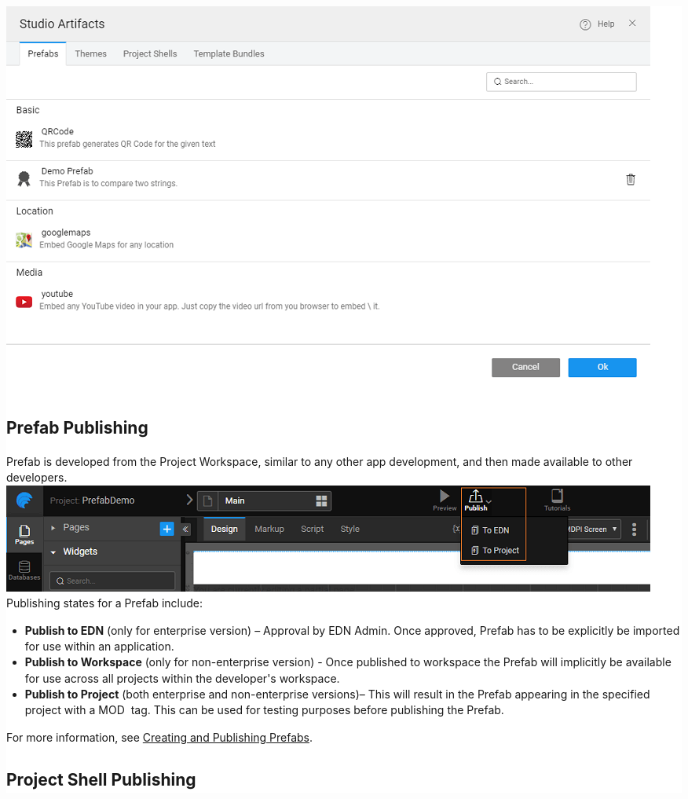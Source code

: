 [![](/learn/assets/Artifacts_list_ws.png)](/learn/assets/Artifacts_list_ws.png)

## Prefab Publishing

Prefab is developed from the Project Workspace, similar to any other app development, and then made available to other developers. [![](/learn/assets/prefab_publish-1.png)](/learn/assets/prefab_publish-1.png) Publishing states for a Prefab include:

- **Publish to EDN** (only for enterprise version) – Approval by EDN Admin. Once approved, Prefab has to be explicitly be imported for use within an application.
- **Publish to Workspace** (only for non-enterprise version) - Once published to workspace the Prefab will implicitly be available for use across all projects within the developer's workspace.
- **Publish to Project** (both enterprise and non-enterprise versions)– This will result in the Prefab appearing in the specified project with a MOD  tag. This can be used for testing purposes before publishing the Prefab.

For more information, see [Creating and Publishing Prefabs](/learn/app-development/custom-widgets/creating-prefabs/).

## Project Shell Publishing
